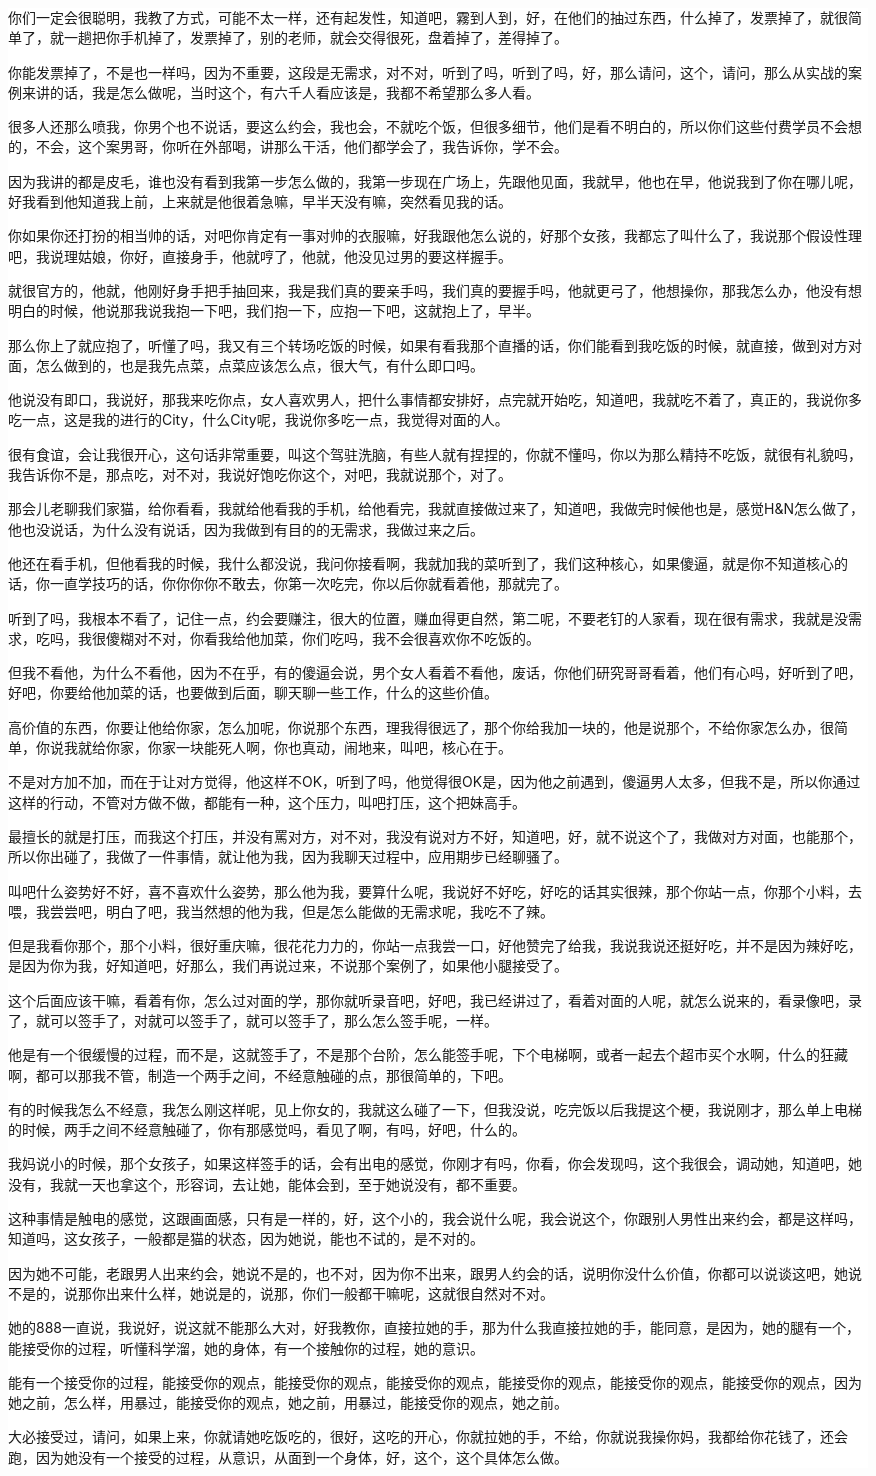 你们一定会很聪明，我教了方式，可能不太一样，还有起发性，知道吧，霧到人到，好，在他们的抽过东西，什么掉了，发票掉了，就很简单了，就一趟把你手机掉了，发票掉了，别的老师，就会交得很死，盘着掉了，差得掉了。

你能发票掉了，不是也一样吗，因为不重要，这段是无需求，对不对，听到了吗，听到了吗，好，那么请问，这个，请问，那么从实战的案例来讲的话，我是怎么做呢，当时这个，有六千人看应该是，我都不希望那么多人看。

很多人还那么喷我，你男个也不说话，要这么约会，我也会，不就吃个饭，但很多细节，他们是看不明白的，所以你们这些付费学员不会想的，不会，这个案男哥，你听在外部喝，讲那么干活，他们都学会了，我告诉你，学不会。

因为我讲的都是皮毛，谁也没有看到我第一步怎么做的，我第一步现在广场上，先跟他见面，我就早，他也在早，他说我到了你在哪儿呢，好我看到他知道我上前，上来就是他很着急嘛，早半天没有嘛，突然看见我的话。

你如果你还打扮的相当帅的话，对吧你肯定有一事对帅的衣服嘛，好我跟他怎么说的，好那个女孩，我都忘了叫什么了，我说那个假设性理吧，我说理姑娘，你好，直接身手，他就哼了，他就，他没见过男的要这样握手。

就很官方的，他就，他刚好身手把手抽回来，我是我们真的要亲手吗，我们真的要握手吗，他就更弓了，他想操你，那我怎么办，他没有想明白的时候，他说那我说我抱一下吧，我们抱一下，应抱一下吧，这就抱上了，早半。

那么你上了就应抱了，听懂了吗，我又有三个转场吃饭的时候，如果有看我那个直播的话，你们能看到我吃饭的时候，就直接，做到对方对面，怎么做到的，也是我先点菜，点菜应该怎么点，很大气，有什么即口吗。

他说没有即口，我说好，那我来吃你点，女人喜欢男人，把什么事情都安排好，点完就开始吃，知道吧，我就吃不着了，真正的，我说你多吃一点，这是我的进行的City，什么City呢，我说你多吃一点，我觉得对面的人。

很有食谊，会让我很开心，这句话非常重要，叫这个驾驻洗脑，有些人就有捏捏的，你就不懂吗，你以为那么精持不吃饭，就很有礼貌吗，我告诉你不是，那点吃，对不对，我说好饱吃你这个，对吧，我就说那个，对了。

那会儿老聊我们家猫，给你看看，我就给他看我的手机，给他看完，我就直接做过来了，知道吧，我做完时候他也是，感觉H&N怎么做了，他也没说话，为什么没有说话，因为我做到有目的的无需求，我做过来之后。

他还在看手机，但他看我的时候，我什么都没说，我问你接看啊，我就加我的菜听到了，我们这种核心，如果傻逼，就是你不知道核心的话，你一直学技巧的话，你你你你不敢去，你第一次吃完，你以后你就看着他，那就完了。

听到了吗，我根本不看了，记住一点，约会要赚注，很大的位置，赚血得更自然，第二呢，不要老钉的人家看，现在很有需求，我就是没需求，吃吗，我很傻糊对不对，你看我给他加菜，你们吃吗，我不会很喜欢你不吃饭的。

但我不看他，为什么不看他，因为不在乎，有的傻逼会说，男个女人看着不看他，废话，你他们研究哥哥看着，他们有心吗，好听到了吧，好吧，你要给他加菜的话，也要做到后面，聊天聊一些工作，什么的这些价值。

高价值的东西，你要让他给你家，怎么加呢，你说那个东西，理我得很远了，那个你给我加一块的，他是说那个，不给你家怎么办，很简单，你说我就给你家，你家一块能死人啊，你也真动，闹地来，叫吧，核心在于。

不是对方加不加，而在于让对方觉得，他这样不OK，听到了吗，他觉得很OK是，因为他之前遇到，傻逼男人太多，但我不是，所以你通过这样的行动，不管对方做不做，都能有一种，这个压力，叫吧打压，这个把妹高手。

最擅长的就是打压，而我这个打压，并没有罵对方，对不对，我没有说对方不好，知道吧，好，就不说这个了，我做对方对面，也能那个，所以你出碰了，我做了一件事情，就让他为我，因为我聊天过程中，应用期步已经聊骚了。

叫吧什么姿势好不好，喜不喜欢什么姿势，那么他为我，要算什么呢，我说好不好吃，好吃的话其实很辣，那个你站一点，你那个小料，去喂，我尝尝吧，明白了吧，我当然想的他为我，但是怎么能做的无需求呢，我吃不了辣。

但是我看你那个，那个小料，很好重庆嘛，很花花力力的，你站一点我尝一口，好他赞完了给我，我说我说还挺好吃，并不是因为辣好吃，是因为你为我，好知道吧，好那么，我们再说过来，不说那个案例了，如果他小腿接受了。

这个后面应该干嘛，看着有你，怎么过对面的学，那你就听录音吧，好吧，我已经讲过了，看着对面的人呢，就怎么说来的，看录像吧，录了，就可以签手了，对就可以签手了，就可以签手了，那么怎么签手呢，一样。

他是有一个很缓慢的过程，而不是，这就签手了，不是那个台阶，怎么能签手呢，下个电梯啊，或者一起去个超市买个水啊，什么的狂藏啊，都可以那我不管，制造一个两手之间，不经意触碰的点，那很简单的，下吧。

有的时候我怎么不经意，我怎么刚这样呢，见上你女的，我就这么碰了一下，但我没说，吃完饭以后我提这个梗，我说刚才，那么单上电梯的时候，两手之间不经意触碰了，你有那感觉吗，看见了啊，有吗，好吧，什么的。

我妈说小的时候，那个女孩子，如果这样签手的话，会有出电的感觉，你刚才有吗，你看，你会发现吗，这个我很会，调动她，知道吧，她没有，我就一天也拿这个，形容词，去让她，能体会到，至于她说没有，都不重要。

这种事情是触电的感觉，这跟画面感，只有是一样的，好，这个小的，我会说什么呢，我会说这个，你跟别人男性出来约会，都是这样吗，知道吗，这女孩子，一般都是猫的状态，因为她说，能也不试的，是不对的。

因为她不可能，老跟男人出来约会，她说不是的，也不对，因为你不出来，跟男人约会的话，说明你没什么价值，你都可以说谈这吧，她说不是的，说那你出来什么样，她说是的，说那，你们一般都干嘛呢，这就很自然对不对。

她的888一直说，我说好，说这就不能那么大对，好我教你，直接拉她的手，那为什么我直接拉她的手，能同意，是因为，她的腿有一个，能接受你的过程，听懂科学溜，她的身体，有一个接触你的过程，她的意识。

能有一个接受你的过程，能接受你的观点，能接受你的观点，能接受你的观点，能接受你的观点，能接受你的观点，能接受你的观点，因为她之前，怎么样，用暴过，能接受你的观点，她之前，用暴过，能接受你的观点，她之前。

大必接受过，请问，如果上来，你就请她吃饭吃的，很好，这吃的开心，你就拉她的手，不给，你就说我操你妈，我都给你花钱了，还会跑，因为她没有一个接受的过程，从意识，从面到一个身体，好，这个，这个具体怎么做。
